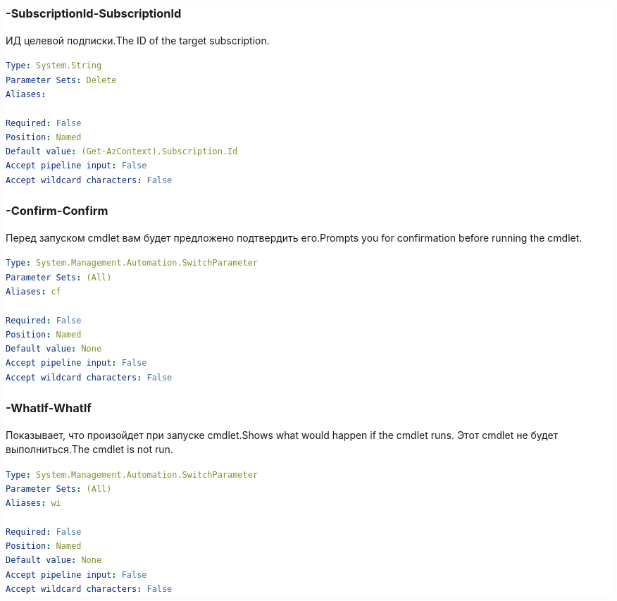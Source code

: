 ### <span data-ttu-id="9eb28-130">-SubscriptionId</span><span class="sxs-lookup"><span data-stu-id="9eb28-130">-SubscriptionId</span></span>
<span data-ttu-id="9eb28-131">ИД целевой подписки.</span><span class="sxs-lookup"><span data-stu-id="9eb28-131">The ID of the target subscription.</span></span>

```yaml
Type: System.String
Parameter Sets: Delete
Aliases:

Required: False
Position: Named
Default value: (Get-AzContext).Subscription.Id
Accept pipeline input: False
Accept wildcard characters: False
```

### <span data-ttu-id="9eb28-132">-Confirm</span><span class="sxs-lookup"><span data-stu-id="9eb28-132">-Confirm</span></span>
<span data-ttu-id="9eb28-133">Перед запуском cmdlet вам будет предложено подтвердить его.</span><span class="sxs-lookup"><span data-stu-id="9eb28-133">Prompts you for confirmation before running the cmdlet.</span></span>

```yaml
Type: System.Management.Automation.SwitchParameter
Parameter Sets: (All)
Aliases: cf

Required: False
Position: Named
Default value: None
Accept pipeline input: False
Accept wildcard characters: False
```

### <span data-ttu-id="9eb28-134">-WhatIf</span><span class="sxs-lookup"><span data-stu-id="9eb28-134">-WhatIf</span></span>
<span data-ttu-id="9eb28-135">Показывает, что произойдет при запуске cmdlet.</span><span class="sxs-lookup"><span data-stu-id="9eb28-135">Shows what would happen if the cmdlet runs.</span></span>
<span data-ttu-id="9eb28-136">Этот cmdlet не будет выполниться.</span><span class="sxs-lookup"><span data-stu-id="9eb28-136">The cmdlet is not run.</span></span>

```yaml
Type: System.Management.Automation.SwitchParameter
Parameter Sets: (All)
Aliases: wi

Required: False
Position: Named
Default value: None
Accept pipeline input: False
Accept wildcard characters: False
```
